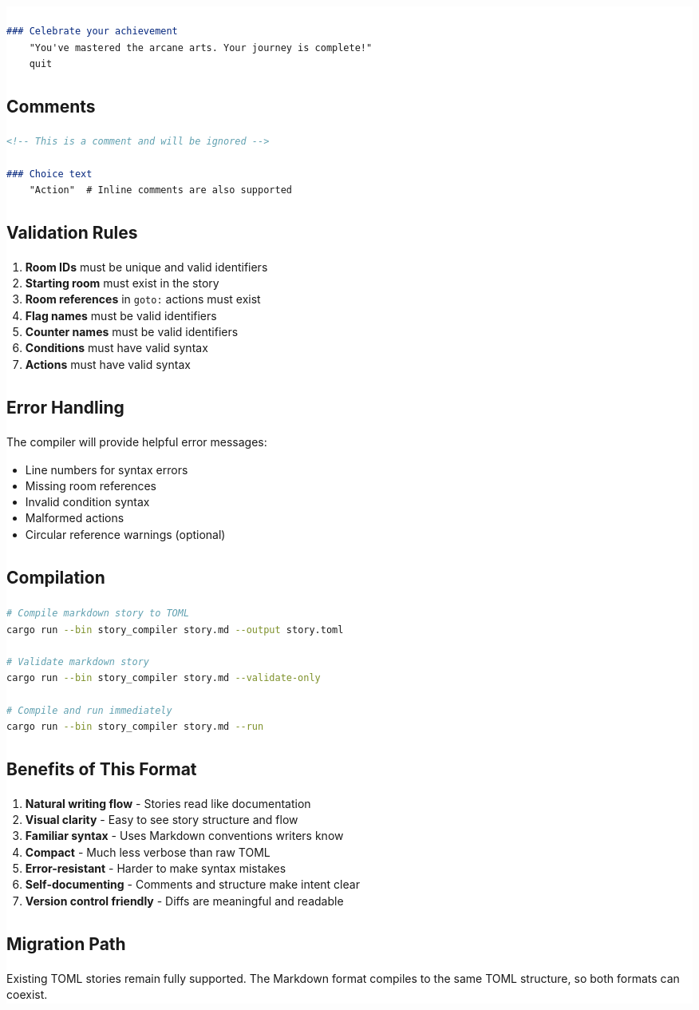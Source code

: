 ```markdown

### Celebrate your achievement
	"You've mastered the arcane arts. Your journey is complete!"
	quit
```

## Comments

```markdown
<!-- This is a comment and will be ignored -->

### Choice text
	"Action"  # Inline comments are also supported
```

## Validation Rules

1. **Room IDs** must be unique and valid identifiers
2. **Starting room** must exist in the story
3. **Room references** in `goto:` actions must exist
4. **Flag names** must be valid identifiers
5. **Counter names** must be valid identifiers
6. **Conditions** must have valid syntax
7. **Actions** must have valid syntax

## Error Handling

The compiler will provide helpful error messages:
- Line numbers for syntax errors
- Missing room references
- Invalid condition syntax
- Malformed actions
- Circular reference warnings (optional)

## Compilation

```bash
# Compile markdown story to TOML
cargo run --bin story_compiler story.md --output story.toml

# Validate markdown story  
cargo run --bin story_compiler story.md --validate-only

# Compile and run immediately
cargo run --bin story_compiler story.md --run
```

## Benefits of This Format

1. **Natural writing flow** - Stories read like documentation
2. **Visual clarity** - Easy to see story structure and flow
3. **Familiar syntax** - Uses Markdown conventions writers know
4. **Compact** - Much less verbose than raw TOML
5. **Error-resistant** - Harder to make syntax mistakes
6. **Self-documenting** - Comments and structure make intent clear
7. **Version control friendly** - Diffs are meaningful and readable

## Migration Path

Existing TOML stories remain fully supported. The Markdown format compiles to the same TOML structure, so both formats can coexist.